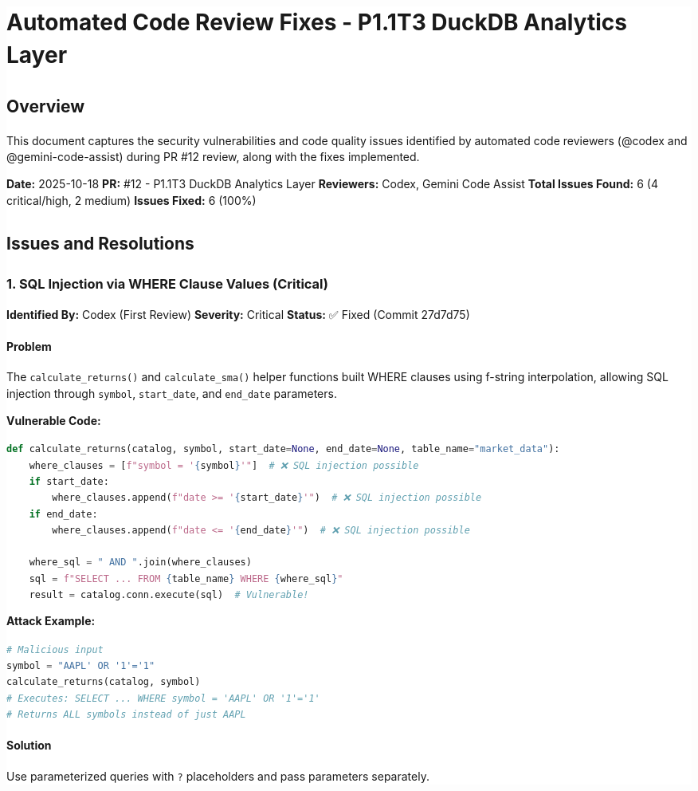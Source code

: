# Automated Code Review Fixes - P1.1T3 DuckDB Analytics Layer

## Overview

This document captures the security vulnerabilities and code quality issues identified by automated code reviewers (@codex and @gemini-code-assist) during PR #12 review, along with the fixes implemented.

**Date:** 2025-10-18
**PR:** #12 - P1.1T3 DuckDB Analytics Layer
**Reviewers:** Codex, Gemini Code Assist
**Total Issues Found:** 6 (4 critical/high, 2 medium)
**Issues Fixed:** 6 (100%)

## Issues and Resolutions

### 1. SQL Injection via WHERE Clause Values (Critical)

**Identified By:** Codex (First Review)
**Severity:** Critical
**Status:** ✅ Fixed (Commit 27d7d75)

#### Problem
The `calculate_returns()` and `calculate_sma()` helper functions built WHERE clauses using f-string interpolation, allowing SQL injection through `symbol`, `start_date`, and `end_date` parameters.

**Vulnerable Code:**
```python
def calculate_returns(catalog, symbol, start_date=None, end_date=None, table_name="market_data"):
    where_clauses = [f"symbol = '{symbol}'"]  # ❌ SQL injection possible
    if start_date:
        where_clauses.append(f"date >= '{start_date}'")  # ❌ SQL injection possible
    if end_date:
        where_clauses.append(f"date <= '{end_date}'")  # ❌ SQL injection possible

    where_sql = " AND ".join(where_clauses)
    sql = f"SELECT ... FROM {table_name} WHERE {where_sql}"
    result = catalog.conn.execute(sql)  # Vulnerable!
```

**Attack Example:**
```python
# Malicious input
symbol = "AAPL' OR '1'='1"
calculate_returns(catalog, symbol)
# Executes: SELECT ... WHERE symbol = 'AAPL' OR '1'='1'
# Returns ALL symbols instead of just AAPL
```

#### Solution
Use parameterized queries with `?` placeholders and pass parameters separately.
